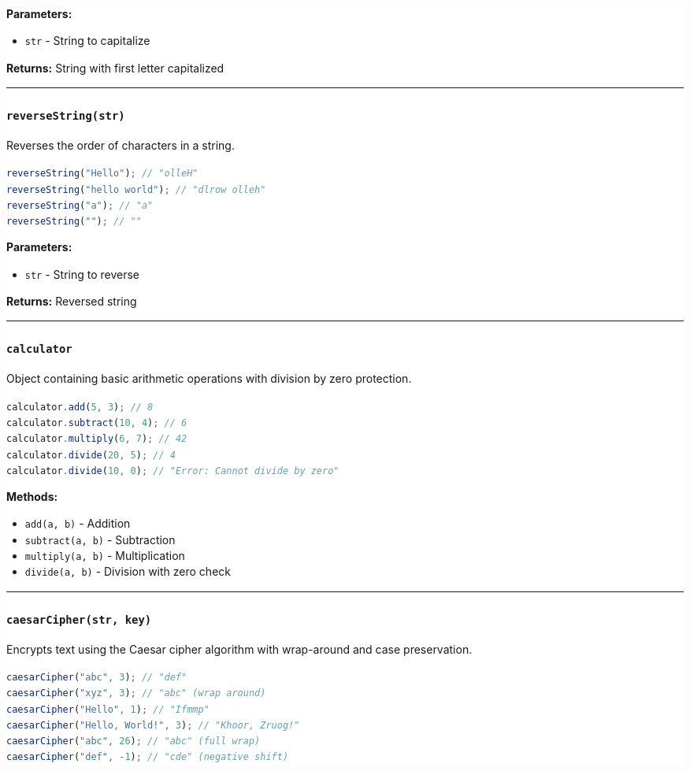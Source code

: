 **Parameters:**

- `str` - String to capitalize

**Returns:** String with first letter capitalized

---

### `reverseString(str)`

Reverses the order of characters in a string.

```javascript
reverseString("Hello"); // "olleH"
reverseString("hello world"); // "dlrow olleh"
reverseString("a"); // "a"
reverseString(""); // ""
```

**Parameters:**

- `str` - String to reverse

**Returns:** Reversed string

---

### `calculator`

Object containing basic arithmetic operations with division by zero protection.

```javascript
calculator.add(5, 3); // 8
calculator.subtract(10, 4); // 6
calculator.multiply(6, 7); // 42
calculator.divide(20, 5); // 4
calculator.divide(10, 0); // "Error: Cannot divide by zero"
```

**Methods:**

- `add(a, b)` - Addition
- `subtract(a, b)` - Subtraction
- `multiply(a, b)` - Multiplication
- `divide(a, b)` - Division with zero check

---

### `caesarCipher(str, key)`

Encrypts text using the Caesar cipher algorithm with wrap-around and case preservation.

```javascript
caesarCipher("abc", 3); // "def"
caesarCipher("xyz", 3); // "abc" (wrap around)
caesarCipher("Hello", 1); // "Ifmmp"
caesarCipher("Hello, World!", 3); // "Khoor, Zruog!"
caesarCipher("abc", 26); // "abc" (full wrap)
caesarCipher("def", -1); // "cde" (negative shift)
```
